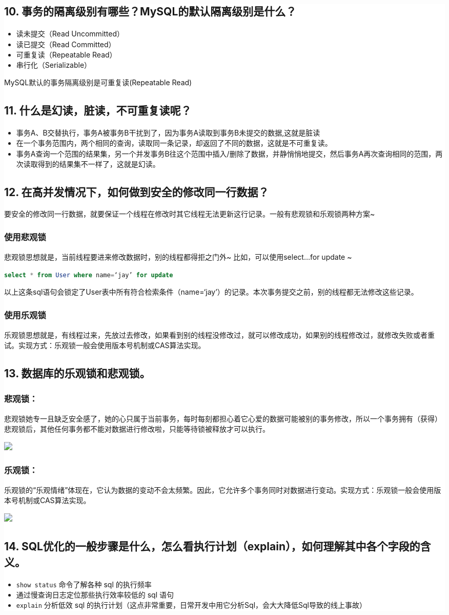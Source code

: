 ## 10. 事务的隔离级别有哪些？MySQL的默认隔离级别是什么？

- 读未提交（Read Uncommitted）
- 读已提交（Read Committed）
- 可重复读（Repeatable Read）
- 串行化（Serializable）

MySQL默认的事务隔离级别是可重复读(Repeatable Read)

## 11. 什么是幻读，脏读，不可重复读呢？

- 事务A、B交替执行，事务A被事务B干扰到了，因为事务A读取到事务B未提交的数据,这就是脏读
- 在一个事务范围内，两个相同的查询，读取同一条记录，却返回了不同的数据，这就是不可重复读。
- 事务A查询一个范围的结果集，另一个并发事务B往这个范围中插入/删除了数据，并静悄悄地提交，然后事务A再次查询相同的范围，两次读取得到的结果集不一样了，这就是幻读。

## 12. 在高并发情况下，如何做到安全的修改同一行数据？

要安全的修改同一行数据，就要保证一个线程在修改时其它线程无法更新这行记录。一般有悲观锁和乐观锁两种方案~

### 使用悲观锁

悲观锁思想就是，当前线程要进来修改数据时，别的线程都得拒之门外~
比如，可以使用select…for update ~

```sql
select * from User where name=‘jay’ for update
```

以上这条sql语句会锁定了User表中所有符合检索条件（name=‘jay’）的记录。本次事务提交之前，别的线程都无法修改这些记录。

### 使用乐观锁

乐观锁思想就是，有线程过来，先放过去修改，如果看到别的线程没修改过，就可以修改成功，如果别的线程修改过，就修改失败或者重试。实现方式：乐观锁一般会使用版本号机制或CAS算法实现。

## 13. 数据库的乐观锁和悲观锁。

### 悲观锁：

悲观锁她专一且缺乏安全感了，她的心只属于当前事务，每时每刻都担心着它心爱的数据可能被别的事务修改，所以一个事务拥有（获得）悲观锁后，其他任何事务都不能对数据进行修改啦，只能等待锁被释放才可以执行。

![](../images/1723d313056fce6a.jpg)

### 乐观锁：

乐观锁的“乐观情绪”体现在，它认为数据的变动不会太频繁。因此，它允许多个事务同时对数据进行变动。实现方式：乐观锁一般会使用版本号机制或CAS算法实现。

![](../images/1723e7d3872c9406.jpg)

## 14. SQL优化的一般步骤是什么，怎么看执行计划（explain），如何理解其中各个字段的含义。

- `show status` 命令了解各种 sql 的执行频率
- 通过慢查询日志定位那些执行效率较低的 sql 语句
- `explain` 分析低效 sql 的执行计划（这点非常重要，日常开发中用它分析Sql，会大大降低Sql导致的线上事故）
